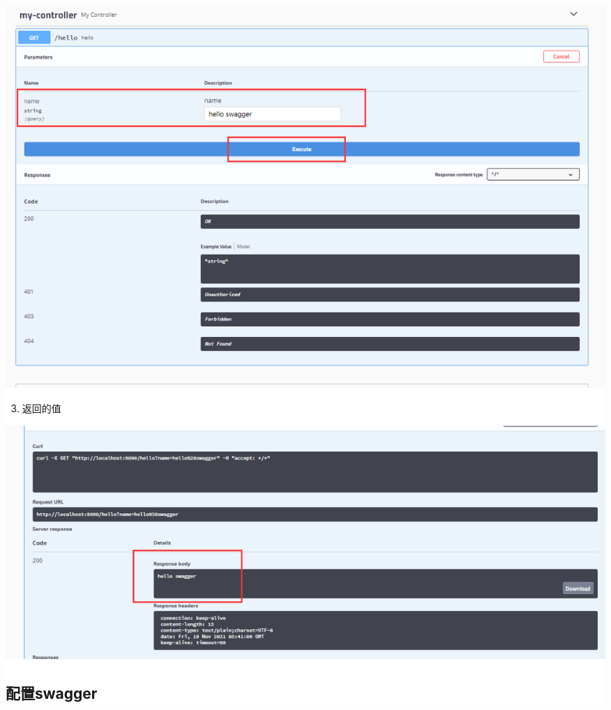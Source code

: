 ![image-20211119134043595](swagger.assets/image-20211119134043595.png)

3. 返回的值

![image-20211119134118268](swagger.assets/image-20211119134118268.png)

## 配置swagger
